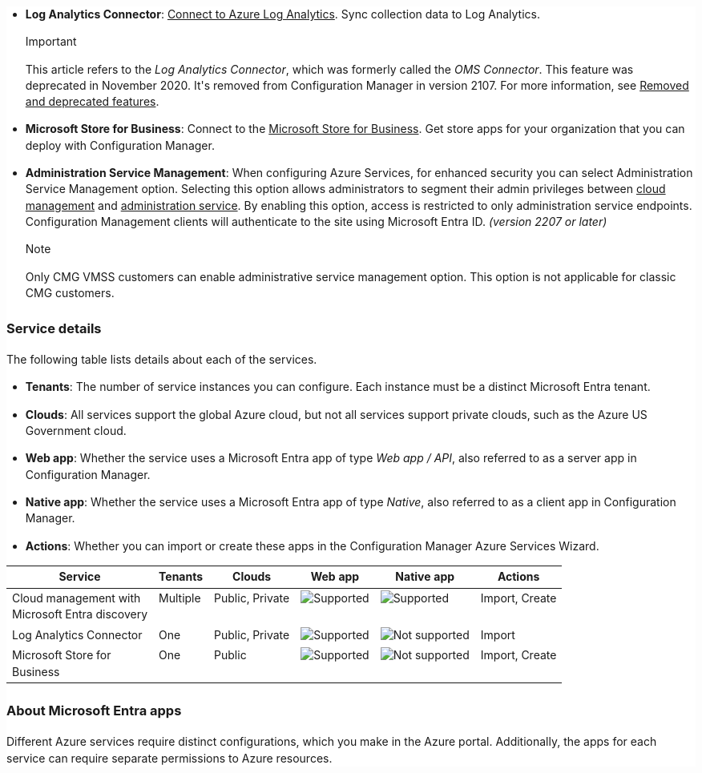- **Log Analytics Connector**: [Connect to Azure Log Analytics](/azure/azure-monitor/platform/collect-sccm). Sync collection data to Log Analytics.  

    > [!IMPORTANT]
    > This article refers to the *Log Analytics Connector*, which was formerly called the *OMS Connector*. This feature was deprecated in November 2020. It's removed from Configuration Manager in version 2107. For more information, see [Removed and deprecated features](../../../plan-design/changes/deprecated/removed-and-deprecated-cmfeatures.md#unsupported-and-removed-features).<!-- 9649296 -->

- **Microsoft Store for Business**: Connect to the [Microsoft Store for Business](../../../../apps/deploy-use/manage-apps-from-the-windows-store-for-business.md). Get store apps for your organization that you can deploy with Configuration Manager.  

- **Administration Service Management**: When configuring Azure Services, for enhanced security you can select Administration Service Management option. Selecting this option allows administrators to segment their admin privileges between [cloud management](../../../clients/manage/cmg/overview.md) and [administration service](../../../../develop/adminservice/overview.md). By enabling this option, access is restricted to only administration service endpoints. Configuration Management clients will authenticate to the site using Microsoft Entra ID. *(version 2207 or later)*
    > [!NOTE]
    > Only CMG VMSS customers can enable administrative service management option. This option is not applicable for classic CMG customers. 

### Service details

The following table lists details about each of the services.  

- **Tenants**: The number of service instances you can configure. Each instance must be a distinct Microsoft Entra tenant.  

- **Clouds**: All services support the global Azure cloud, but not all services support private clouds, such as the Azure US Government cloud.  

- **Web app**: Whether the service uses a Microsoft Entra app of type *Web app / API*, also referred to as a server app in Configuration Manager.  

- **Native app**: Whether the service uses a Microsoft Entra app of type *Native*, also referred to as a client app in Configuration Manager.  

- **Actions**: Whether you can import or create these apps in the Configuration Manager Azure Services Wizard.  

|Service  |Tenants  |Clouds  |Web app  |Native app  |Actions  |
|---------|---------|---------|---------|---------|---------|
|Cloud management with<br>Microsoft Entra discovery | Multiple | Public, Private | ![Supported](media/green_check.png) | ![Supported](media/green_check.png) | Import, Create |
|Log Analytics Connector | One | Public, Private | ![Supported](media/green_check.png) | ![Not supported](media/Red_X.png) | Import |
|Microsoft Store for<br>Business | One | Public | ![Supported](media/green_check.png) | ![Not supported](media/Red_X.png) | Import, Create |

<a name='about-azure-ad-apps'></a>

### About Microsoft Entra apps

Different Azure services require distinct configurations, which you make in the Azure portal. Additionally, the apps for each service can require separate permissions to Azure resources.  
